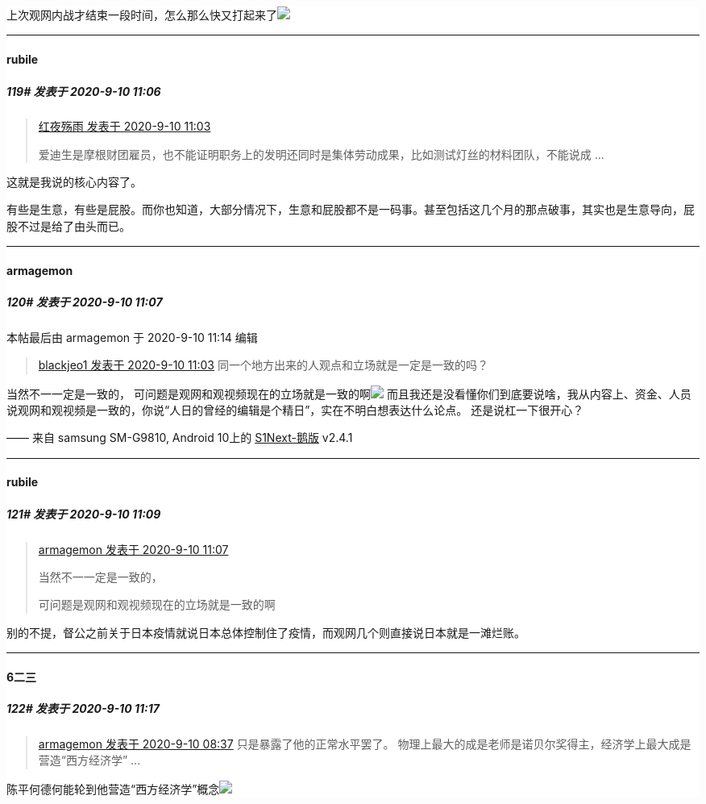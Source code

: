 上次观网内战才结束一段时间，怎么那么快又打起来了<img src="https://static.saraba1st.com/image/smiley/face2017/068.png" referrerpolicy="no-referrer">


-----

####  rubile  
##### 119#       发表于 2020-9-10 11:06


<blockquote><a href="httphttps://bbs.saraba1st.com/2b/forum.php?mod=redirect&amp;goto=findpost&amp;pid=48694517&amp;ptid=1959153" target="_blank">红夜殇雨 发表于 2020-9-10 11:03</a>

爱迪生是摩根财团雇员，也不能证明职务上的发明还同时是集体劳动成果，比如测试灯丝的材料团队，不能说成 ...</blockquote>
这就是我说的核心内容了。

有些是生意，有些是屁股。而你也知道，大部分情况下，生意和屁股都不是一码事。甚至包括这几个月的那点破事，其实也是生意导向，屁股不过是给了由头而已。


-----

####  armagemon  
##### 120#       发表于 2020-9-10 11:07


 本帖最后由 armagemon 于 2020-9-10 11:14 编辑 
<blockquote><a href="httphttps://bbs.saraba1st.com/2b/forum.php?mod=redirect&amp;goto=findpost&amp;pid=48694518&amp;ptid=1959153" target="_blank">blackjeo1 发表于 2020-9-10 11:03</a>
同一个地方出来的人观点和立场就是一定是一致的吗？</blockquote>
当然不一一定是一致的，
可问题是观网和观视频现在的立场就是一致的啊<img src="https://static.saraba1st.com/image/smiley/face2017/065.png" referrerpolicy="no-referrer">
而且我还是没看懂你们到底要说啥，我从内容上、资金、人员说观网和观视频是一致的，你说“人日的曾经的编辑是个精日”，实在不明白想表达什么论点。
还是说杠一下很开心？

—— 来自 samsung SM-G9810, Android 10上的 [S1Next-鹅版](https://github.com/ykrank/S1-Next/releases) v2.4.1


-----

####  rubile  
##### 121#       发表于 2020-9-10 11:09


<blockquote><a href="httphttps://bbs.saraba1st.com/2b/forum.php?mod=redirect&amp;goto=findpost&amp;pid=48694577&amp;ptid=1959153" target="_blank">armagemon 发表于 2020-9-10 11:07</a>

当然不一一定是一致的，

可问题是观网和观视频现在的立场就是一致的啊</blockquote>
别的不提，督公之前关于日本疫情就说日本总体控制住了疫情，而观网几个则直接说日本就是一滩烂账。


-----

####  6二三  
##### 122#       发表于 2020-9-10 11:17


<blockquote><a href="httphttps://bbs.saraba1st.com/2b/forum.php?mod=redirect&amp;goto=findpost&amp;pid=48693049&amp;ptid=1959153" target="_blank">armagemon 发表于 2020-9-10 08:37</a>
只是暴露了他的正常水平罢了。
物理上最大的成是老师是诺贝尔奖得主，经济学上最大成是营造“西方经济学” ...</blockquote>
陈平何德何能轮到他营造“西方经济学”概念<img src="https://static.saraba1st.com/image/smiley/face2017/067.png" referrerpolicy="no-referrer">
